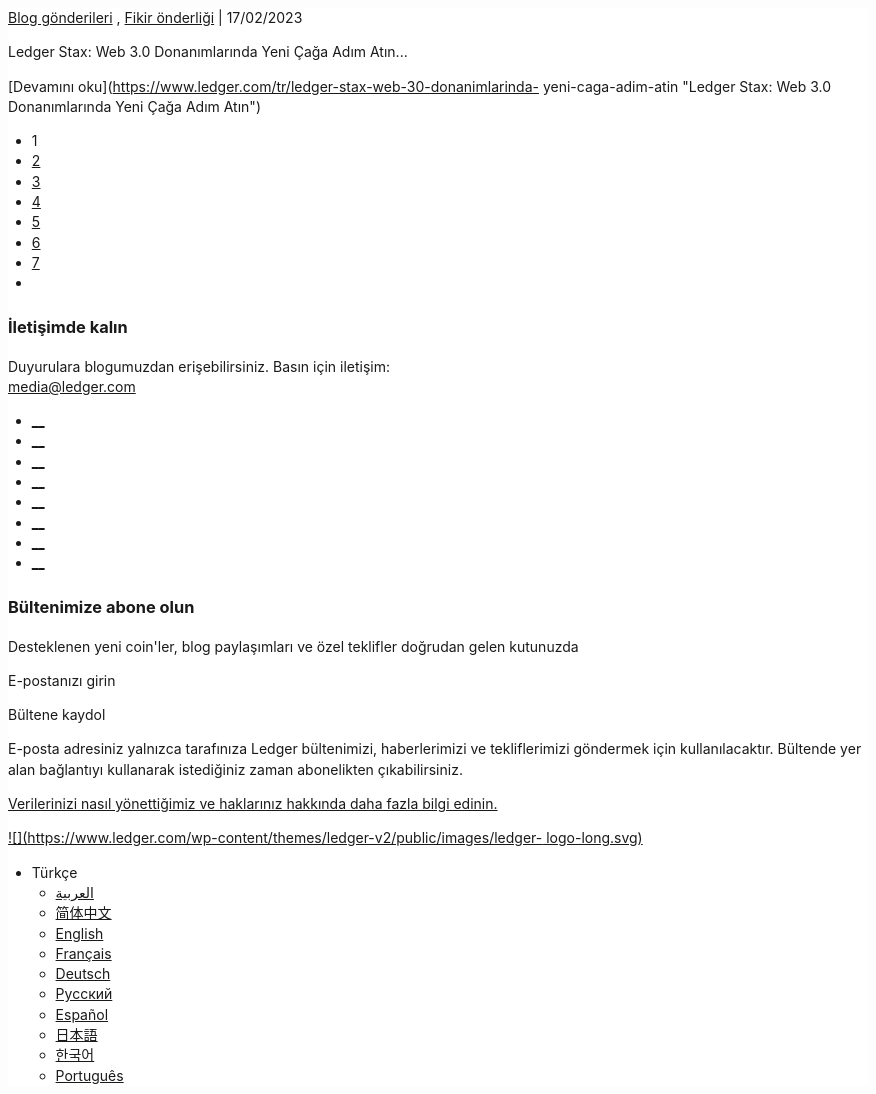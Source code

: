 [Blog gönderileri](https://www.ledger.com/tr/category/blog-gonderileri "Blog gönderileri") , [Fikir önderliği](https://www.ledger.com/tr/category/fikir-onderligi "Fikir önderliği") | 17/02/2023 

Ledger Stax: Web 3.0 Donanımlarında Yeni Çağa Adım Atın...

[Devamını oku](https://www.ledger.com/tr/ledger-stax-web-30-donanimlarinda-
yeni-caga-adim-atin "Ledger Stax: Web 3.0 Donanımlarında Yeni Çağa Adım Atın")

  * 1
  * [2](https://www.ledger.com/tr/blog/page/2)
  * [3](https://www.ledger.com/tr/blog/page/3)
  * [4](https://www.ledger.com/tr/blog/page/4)
  * [5](https://www.ledger.com/tr/blog/page/5)
  * [6](https://www.ledger.com/tr/blog/page/6)
  * [7](https://www.ledger.com/tr/blog/page/7)
  * [](https://www.ledger.com/tr/blog/page/2)

### İletişimde kalın

Duyurulara blogumuzdan erişebilirsiniz. Basın için iletişim:  
[media@ledger.com](mailto:media@ledger.com)

  * [__](https://www.reddit.com/r/ledgerwallet/ "Ledger Reddit")
  * [__](https://www.facebook.com/Ledger/ "Ledger Facebook")
  * [__](https://www.instagram.com/ledger/ "Ledger Instagram")
  * [__](https://twitter.com/Ledger "Ledger Twitter")
  * [__](https://www.youtube.com/Ledger "Ledger Youtube")
  * [__](https://www.linkedin.com/company/ledgerhq "Ledger Linkedin company")
  * [__](https://www.tiktok.com/@ledger "Ledger Tiktok")
  * [__](https://discord.com/invite/ledger "Ledger Discord")

### Bültenimize abone olun

Desteklenen yeni coin'ler, blog paylaşımları ve özel teklifler doğrudan gelen
kutunuzda

  

E-postanızı girin

Bültene kaydol

E-posta adresiniz yalnızca tarafınıza Ledger bültenimizi, haberlerimizi ve
tekliflerimizi göndermek için kullanılacaktır. Bültende yer alan bağlantıyı
kullanarak istediğiniz zaman abonelikten çıkabilirsiniz.

[Verilerinizi nasıl yönettiğimiz ve haklarınız hakkında daha fazla bilgi
edinin.](https://shop.ledger.com/tr/pages/privacy-notice#ledger-newsletter)

[![](https://www.ledger.com/wp-content/themes/ledger-v2/public/images/ledger-
logo-long.svg)](https://www.ledger.com/tr "Ledger")

  * Türkçe
    * [العربية](https://www.ledger.com/ar/blog)
    * [简体中文](https://www.ledger.com/zh-hans/blog)
    * [English](https://www.ledger.com/blog)
    * [Français](https://www.ledger.com/fr/blog)
    * [Deutsch](https://www.ledger.com/de/blog)
    * [Русский](https://www.ledger.com/ru/blog)
    * [Español](https://www.ledger.com/es/blog)
    * [日本語](https://www.ledger.com/ja/blog)
    * [한국어](https://www.ledger.com/ko/blog)
    * [Português](https://www.ledger.com/pt-br/blog)
